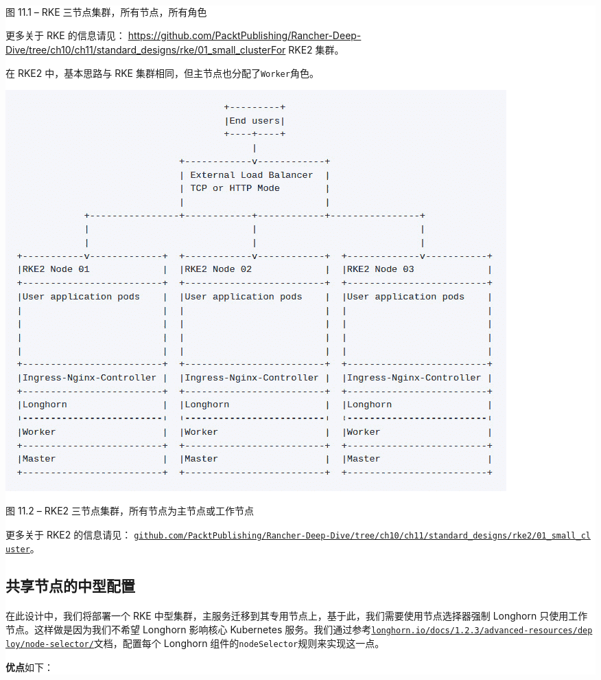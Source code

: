 图 11.1 – RKE 三节点集群，所有节点，所有角色

更多关于 RKE 的信息请见： https://github.com/PacktPublishing/Rancher-Deep-Dive/tree/ch10/ch11/standard_designs/rke/01_small_clusterFor RKE2 集群。

在 RKE2 中，基本思路与 RKE 集群相同，但主节点也分配了`Worker`角色。

![图 11.2 – RKE2 三节点集群，所有节点为主节点或工作节点](img/B18053_11_02.jpg)

图 11.2 – RKE2 三节点集群，所有节点为主节点或工作节点

更多关于 RKE2 的信息请见： [`github.com/PacktPublishing/Rancher-Deep-Dive/tree/ch10/ch11/standard_designs/rke2/01_small_cluster`](https://github.com/PacktPublishing/Rancher-Deep-Dive/tree/ch10/ch11/standard_designs/rke2/01_small_cluster)。

## 共享节点的中型配置

在此设计中，我们将部署一个 RKE 中型集群，主服务迁移到其专用节点上，基于此，我们需要使用节点选择器强制 Longhorn 只使用工作节点。这样做是因为我们不希望 Longhorn 影响核心 Kubernetes 服务。我们通过参考[`longhorn.io/docs/1.2.3/advanced-resources/deploy/node-selector/`](https://longhorn.io/docs/1.2.3/advanced-resources/deploy/node-selector/)文档，配置每个 Longhorn 组件的`nodeSelector`规则来实现这一点。

**优点**如下：
